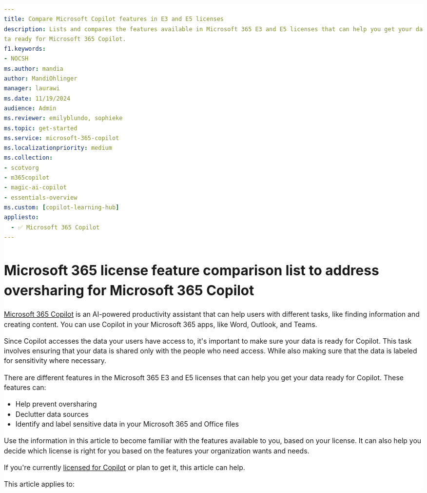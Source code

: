 ```yaml
---
title: Compare Microsoft Copilot features in E3 and E5 licenses
description: Lists and compares the features available in Microsoft 365 E3 and E5 licenses that can help you get your data ready for Microsoft 365 Copilot.
f1.keywords:
- NOCSH
ms.author: mandia
author: MandiOhlinger
manager: laurawi
ms.date: 11/19/2024
audience: Admin
ms.reviewer: emilyblundo, sophieke
ms.topic: get-started
ms.service: microsoft-365-copilot
ms.localizationpriority: medium
ms.collection: 
- scotvorg
- m365copilot
- magic-ai-copilot
- essentials-overview
ms.custom: [copilot-learning-hub]
appliesto:
  - ✅ Microsoft 365 Copilot
---
```


# Microsoft 365 license feature comparison list to address oversharing for Microsoft 365 Copilot

[Microsoft 365 Copilot](microsoft-365-copilot-overview.md) is an AI-powered productivity assistant that can help users with different tasks, like finding information and creating content. You can use Copilot in your Microsoft 365 apps, like Word, Outlook, and Teams.

Since Copilot accesses the data your users have access to, it's important to make sure your data is ready for Copilot. This task involves ensuring that your data is shared only with the people who need access. While also making sure that the data is labeled for sensitivity where necessary.

There are different features in the Microsoft 365 E3 and E5 licenses that can help you get your data ready for Copilot. These features can:

- Help prevent oversharing
- Declutter data sources
- Identify and label sensitive data in your Microsoft 365 and Office files

Use the information in this article to become familiar with the features available to you, based on your license. It can also help you decide which license is right for you based on the features your organization wants and needs.

If you're currently [licensed for Copilot](microsoft-365-copilot-licensing.md) or plan to get it, this article can help.

This article applies to:
